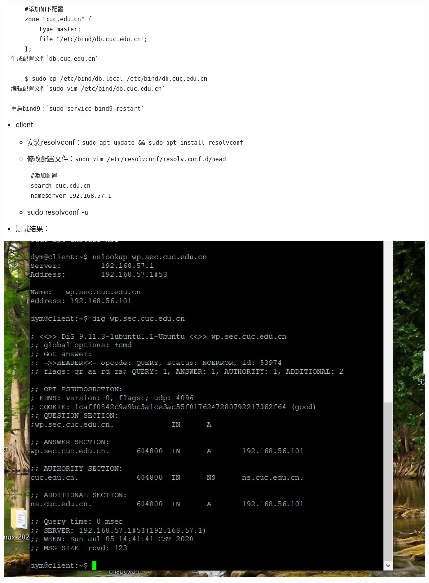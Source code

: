           #添加如下配置
          zone "cuc.edu.cn" {
              type master;
              file "/etc/bind/db.cuc.edu.cn";
          };
    - 生成配置文件`db.cuc.edu.cn`
  
          $ sudo cp /etc/bind/db.local /etc/bind/db.cuc.edu.cn
    - 编辑配置文件`sudo vim /etc/bind/db.cuc.edu.cn`

    - 重启bind9：`sudo service bind9 restart`
  
  - client
     - 安装resolvconf：`sudo apt update && sudo apt install resolvconf`
     
     - 修改配置文件：`sudo vim /etc/resolvconf/resolv.conf.d/head`

            #添加配置
            search cuc.edu.cn
            nameserver 192.168.57.1
      - sudo resolvconf -u
  - 测试结果：
  
   ![client_dig_dns1](img/client_dig_dns.PNG)
   